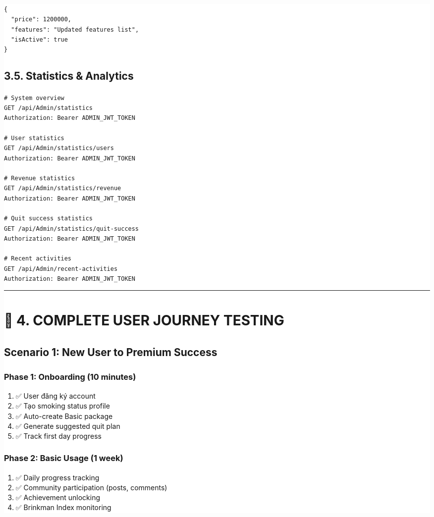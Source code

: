 ```http
{
  "price": 1200000,
  "features": "Updated features list",
  "isActive": true
}
```

## **3.5. Statistics & Analytics**

```http
# System overview
GET /api/Admin/statistics
Authorization: Bearer ADMIN_JWT_TOKEN

# User statistics
GET /api/Admin/statistics/users
Authorization: Bearer ADMIN_JWT_TOKEN

# Revenue statistics
GET /api/Admin/statistics/revenue
Authorization: Bearer ADMIN_JWT_TOKEN

# Quit success statistics
GET /api/Admin/statistics/quit-success
Authorization: Bearer ADMIN_JWT_TOKEN

# Recent activities
GET /api/Admin/recent-activities
Authorization: Bearer ADMIN_JWT_TOKEN
```

---

# 🔄 **4. COMPLETE USER JOURNEY TESTING**

## **Scenario 1: New User to Premium Success**

### **Phase 1: Onboarding (10 minutes)**
1. ✅ User đăng ký account
2. ✅ Tạo smoking status profile
3. ✅ Auto-create Basic package
4. ✅ Generate suggested quit plan
5. ✅ Track first day progress

### **Phase 2: Basic Usage (1 week)**
1. ✅ Daily progress tracking
2. ✅ Community participation (posts, comments)
3. ✅ Achievement unlocking
4. ✅ Brinkman Index monitoring
